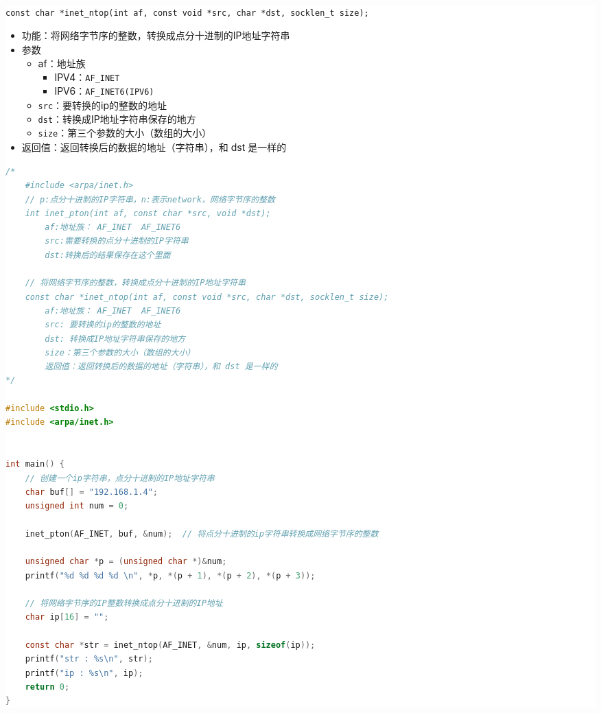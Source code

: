 `const char *inet_ntop(int af, const void *src, char *dst, socklen_t size);`

- 功能：将网络字节序的整数，转换成点分十进制的IP地址字符串
- 参数
  - af：地址族
    - IPV4：`AF_INET`
    - IPV6：`AF_INET6(IPV6)`
  - `src`：要转换的ip的整数的地址
  - `dst`：转换成IP地址字符串保存的地方
  - `size`：第三个参数的大小（数组的大小）
- 返回值：返回转换后的数据的地址（字符串），和 dst 是一样的

```c
/*
    #include <arpa/inet.h>
    // p:点分十进制的IP字符串，n:表示network，网络字节序的整数
    int inet_pton(int af, const char *src, void *dst);
        af:地址族： AF_INET  AF_INET6
        src:需要转换的点分十进制的IP字符串
        dst:转换后的结果保存在这个里面

    // 将网络字节序的整数，转换成点分十进制的IP地址字符串
    const char *inet_ntop(int af, const void *src, char *dst, socklen_t size);
        af:地址族： AF_INET  AF_INET6
        src: 要转换的ip的整数的地址
        dst: 转换成IP地址字符串保存的地方
        size：第三个参数的大小（数组的大小）
        返回值：返回转换后的数据的地址（字符串），和 dst 是一样的
*/

#include <stdio.h>
#include <arpa/inet.h>


int main() {
    // 创建一个ip字符串，点分十进制的IP地址字符串
    char buf[] = "192.168.1.4";
    unsigned int num = 0;

    inet_pton(AF_INET, buf, &num);  // 将点分十进制的ip字符串转换成网络字节序的整数

    unsigned char *p = (unsigned char *)&num;
    printf("%d %d %d %d \n", *p, *(p + 1), *(p + 2), *(p + 3));

    // 将网络字节序的IP整数转换成点分十进制的IP地址
    char ip[16] = "";

    const char *str = inet_ntop(AF_INET, &num, ip, sizeof(ip));
    printf("str : %s\n", str);
    printf("ip : %s\n", ip);
    return 0;
}
```
